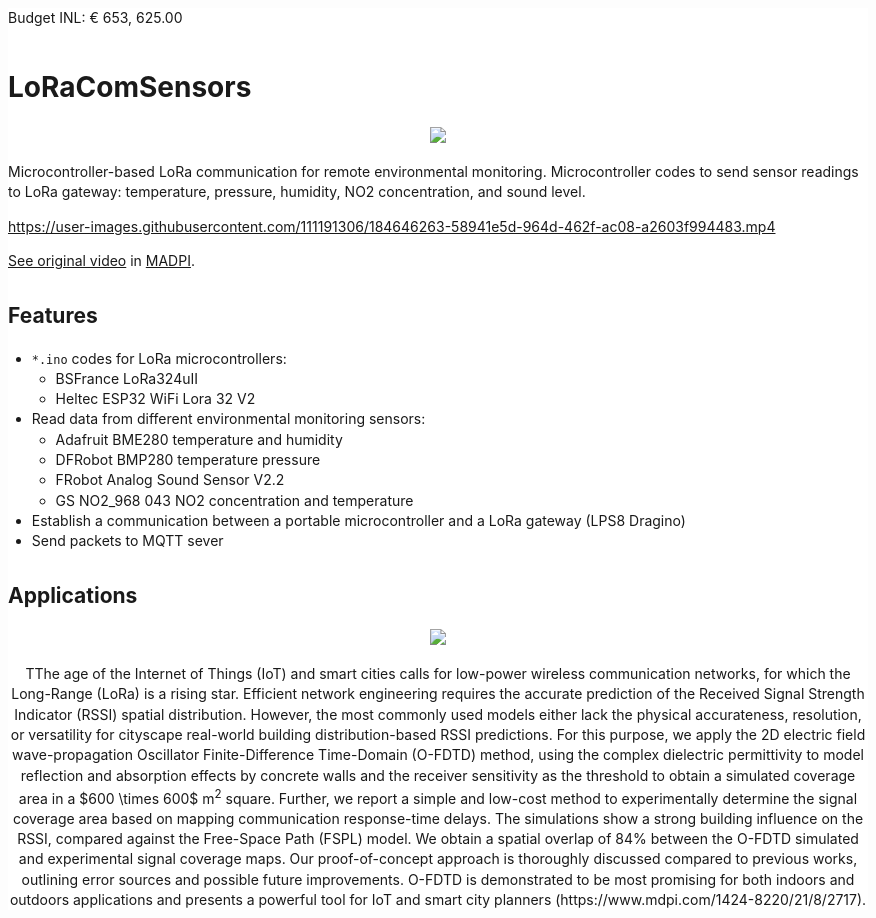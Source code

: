 Budget INL: € 653, 625.00



# LoRaComSensors

<p align="center">
   <img src="https://user-images.githubusercontent.com/111191306/184631638-c912e16f-bdef-4f78-b92b-b682e32e8cef.png">
</p>

Microcontroller-based LoRa communication for remote environmental monitoring. Microcontroller codes to send sensor readings to LoRa gateway: temperature, pressure, humidity, NO2 concentration, and sound level.

https://user-images.githubusercontent.com/111191306/184646263-58941e5d-964d-462f-ac08-a2603f994483.mp4

[See original video](https://mdpi-res.com/sensors/sensors-21-02717/article_deploy/sensors-21-02717-va.mp4) in [MADPI](https://www.mdpi.com/1424-8220/21/8/2717).

## Features
- `*.ino` codes for LoRa microcontrollers:
  - BSFrance LoRa324uII
  - Heltec ESP32 WiFi Lora 32 V2
- Read data from different environmental monitoring sensors:
  - Adafruit BME280 temperature and humidity
  - DFRobot BMP280 temperature pressure
  - FRobot Analog Sound Sensor V2.2
  - GS NO2_968 043 NO2 concentration and temperature
- Establish a communication between a portable microcontroller and a LoRa gateway (LPS8 Dragino)
- Send packets to MQTT sever

## Applications
<p align="center">
   <img src="https://user-images.githubusercontent.com/111191306/184548459-dc975c8f-5005-444d-9dd0-5f75661ded09.png">
</p>

<p align="center">
  TThe age of the Internet of Things (IoT) and smart cities calls for low-power wireless communication networks, for which the Long-Range (LoRa) is a rising star. Efficient network engineering requires the accurate prediction of the Received Signal Strength Indicator (RSSI) spatial distribution. However, the most commonly used models either lack the physical accurateness, resolution, or versatility for cityscape real-world building distribution-based RSSI predictions. For this purpose, we apply the 2D electric field wave-propagation Oscillator Finite-Difference Time-Domain (O-FDTD) method, using the complex dielectric permittivity to model reflection and absorption effects by concrete walls and the receiver sensitivity as the threshold to obtain a simulated coverage area in a $600 \times 600$ m<sup>2</sup> square. Further, we report a simple and low-cost method to experimentally determine the signal coverage area based on mapping communication response-time delays. The simulations show a strong building influence on the RSSI, compared against the Free-Space Path (FSPL) model. We obtain a spatial overlap of 84% between the O-FDTD simulated and experimental signal coverage maps. Our proof-of-concept approach is thoroughly discussed compared to previous works, outlining error sources and possible future improvements. O-FDTD is demonstrated to be most promising for both indoors and outdoors applications and presents a powerful tool for IoT and smart city planners (https://www.mdpi.com/1424-8220/21/8/2717).
</p>

